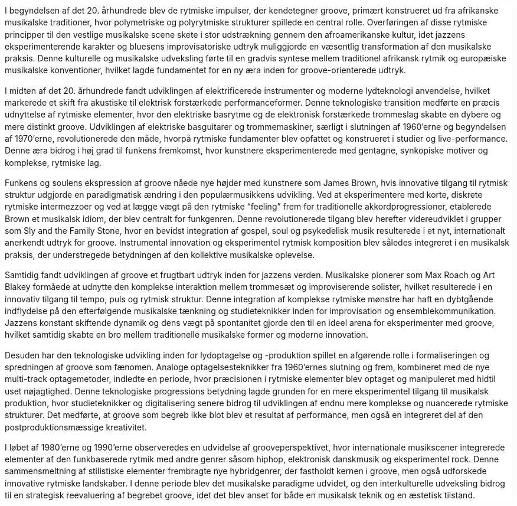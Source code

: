 I begyndelsen af det 20. århundrede blev de rytmiske impulser, der kendetegner groove, primært
konstrueret ud fra afrikanske musikalske traditioner, hvor polymetriske og polyrytmiske strukturer
spillede en central rolle. Overføringen af disse rytmiske principper til den vestlige musikalske
scene skete i stor udstrækning gennem den afroamerikanske kultur, idet jazzens eksperimenterende
karakter og bluesens improvisatoriske udtryk muliggjorde en væsentlig transformation af den
musikalske praksis. Denne kulturelle og musikalske udveksling førte til en gradvis syntese mellem
traditionel afrikansk rytmik og europæiske musikalske konventioner, hvilket lagde fundamentet for en
ny æra inden for groove-orienterede udtryk.

I midten af det 20. århundrede fandt udviklingen af elektrificerede instrumenter og moderne
lydteknologi anvendelse, hvilket markerede et skift fra akustiske til elektrisk forstærkede
performanceformer. Denne teknologiske transition medførte en præcis udnyttelse af rytmiske
elementer, hvor den elektriske basrytme og de elektronisk forstærkede trommeslag skabte en dybere og
mere distinkt groove. Udviklingen af elektriske basguitarer og trommemaskiner, særligt i slutningen
af 1960’erne og begyndelsen af 1970’erne, revolutionerede den måde, hvorpå rytmiske fundamenter blev
opfattet og konstrueret i studier og live-performance. Denne æra bidrog i høj grad til funkens
fremkomst, hvor kunstnere eksperimenterede med gentagne, synkopiske motiver og komplekse, rytmiske
lag.

Funkens og soulens ekspression af groove nåede nye højder med kunstnere som James Brown, hvis
innovative tilgang til rytmisk struktur udgjorde en paradigmatisk ændring i den populærmusikkens
udvikling. Ved at eksperimentere med korte, diskrete rytmiske intermezzoer og ved at lægge vægt på
den rytmiske “feeling” frem for traditionelle akkordprogressioner, etablerede Brown et musikalsk
idiom, der blev centralt for funkgenren. Denne revolutionerede tilgang blev herefter videreudviklet
i grupper som Sly and the Family Stone, hvor en bevidst integration af gospel, soul og psykedelisk
musik resulterede i et nyt, internationalt anerkendt udtryk for groove. Instrumental innovation og
eksperimentel rytmisk komposition blev således integreret i en musikalsk praksis, der understregede
betydningen af den kollektive musikalske oplevelse.

Samtidig fandt udviklingen af groove et frugtbart udtryk inden for jazzens verden. Musikalske
pionerer som Max Roach og Art Blakey formåede at udnytte den komplekse interaktion mellem trommesæt
og improviserende solister, hvilket resulterede i en innovativ tilgang til tempo, puls og rytmisk
struktur. Denne integration af komplekse rytmiske mønstre har haft en dybtgående indflydelse på den
efterfølgende musikalske tænkning og studieteknikker inden for improvisation og
ensemblekommunikation. Jazzens konstant skiftende dynamik og dens vægt på spontanitet gjorde den til
en ideel arena for eksperimenter med groove, hvilket samtidig skabte en bro mellem traditionelle
musikalske former og moderne innovation.

Desuden har den teknologiske udvikling inden for lydoptagelse og -produktion spillet en afgørende
rolle i formaliseringen og spredningen af groove som fænomen. Analoge optagelsesteknikker fra
1960’ernes slutning og frem, kombineret med de nye multi-track optagemetoder, indledte en periode,
hvor præcisionen i rytmiske elementer blev optaget og manipuleret med hidtil uset nøjagtighed. Denne
teknologiske progressions betydning lagde grunden for en mere eksperimentel tilgang til musikalsk
produktion, hvor studieteknikker og digitalisering senere bidrog til udviklingen af endnu mere
komplekse og nuancerede rytmiske strukturer. Det medførte, at groove som begreb ikke blot blev et
resultat af performance, men også en integreret del af den postproduktionsmæssige kreativitet.

I løbet af 1980’erne og 1990’erne observeredes en udvidelse af grooveperspektivet, hvor
internationale musikscener integrerede elementer af den funkbaserede rytmik med andre genrer såsom
hiphop, elektronisk danskmusik og eksperimentel rock. Denne sammensmeltning af stilistiske elementer
frembragte nye hybridgenrer, der fastholdt kernen i groove, men også udforskede innovative rytmiske
landskaber. I denne periode blev det musikalske paradigme udvidet, og den interkulturelle udveksling
bidrog til en strategisk reevaluering af begrebet groove, idet det blev anset for både en musikalsk
teknik og en æstetisk tilstand.

